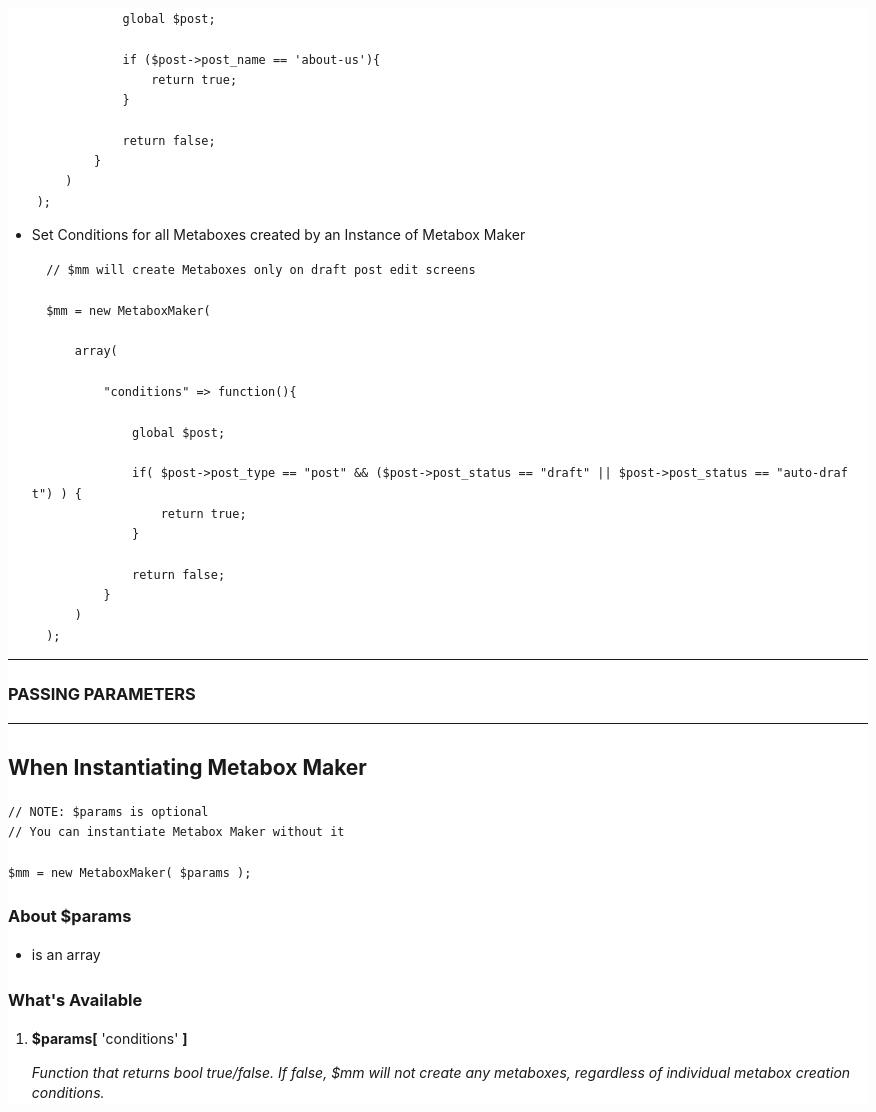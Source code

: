 					global $post;
										
					if ($post->post_name == 'about-us'){			
						return true;
					}
					
					return false;
				}
			) 
		);

- Set Conditions for all Metaboxes created by an Instance of Metabox Maker

		// $mm will create Metaboxes only on draft post edit screens
		
		$mm = new MetaboxMaker( 
			
			array(
				
				"conditions" => function(){
		
					global $post;
					
					if( $post->post_type == "post" && ($post->post_status == "draft" || $post->post_status == "auto-draft") ) {
						return true;
					}
		
					return false;
				}
			)
		);
 


----------

### PASSING PARAMETERS

----------


When Instantiating Metabox Maker 
-
	
	// NOTE: $params is optional
	// You can instantiate Metabox Maker without it

	$mm = new MetaboxMaker( $params );

### About $params ###

- is an array
	
### What's Available ###

1. **$params[** 'conditions' **]**

	*Function that returns bool true/false. If false, $mm will not create any metaboxes, regardless of individual metabox creation conditions.*
